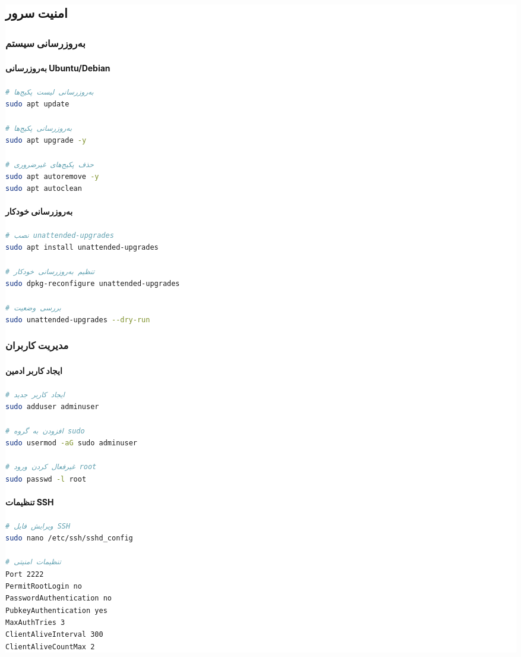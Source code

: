 ## امنیت سرور

### به‌روزرسانی سیستم

#### به‌روزرسانی Ubuntu/Debian
```bash
# به‌روزرسانی لیست پکیج‌ها
sudo apt update

# به‌روزرسانی پکیج‌ها
sudo apt upgrade -y

# حذف پکیج‌های غیرضروری
sudo apt autoremove -y
sudo apt autoclean
```

#### به‌روزرسانی خودکار
```bash
# نصب unattended-upgrades
sudo apt install unattended-upgrades

# تنظیم به‌روزرسانی خودکار
sudo dpkg-reconfigure unattended-upgrades

# بررسی وضعیت
sudo unattended-upgrades --dry-run
```

### مدیریت کاربران

#### ایجاد کاربر ادمین
```bash
# ایجاد کاربر جدید
sudo adduser adminuser

# افزودن به گروه sudo
sudo usermod -aG sudo adminuser

# غیرفعال کردن ورود root
sudo passwd -l root
```

#### تنظیمات SSH
```bash
# ویرایش فایل SSH
sudo nano /etc/ssh/sshd_config

# تنظیمات امنیتی
Port 2222
PermitRootLogin no
PasswordAuthentication no
PubkeyAuthentication yes
MaxAuthTries 3
ClientAliveInterval 300
ClientAliveCountMax 2
```
